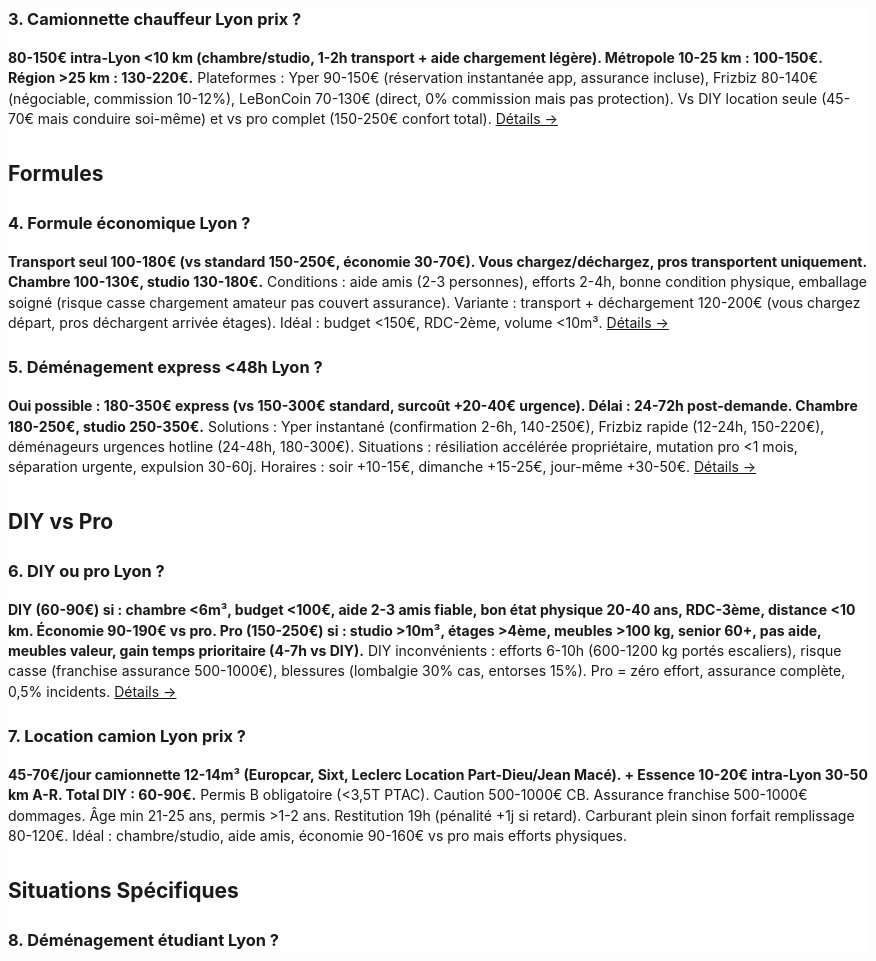 ### 3. Camionnette chauffeur Lyon prix ?

**80-150€ intra-Lyon <10 km (chambre/studio, 1-2h transport + aide chargement légère). Métropole 10-25 km : 100-150€. Région >25 km : 130-220€.** Plateformes : Yper 90-150€ (réservation instantanée app, assurance incluse), Frizbiz 80-140€ (négociable, commission 10-12%), LeBonCoin 70-130€ (direct, 0% commission mais pas protection). Vs DIY location seule (45-70€ mais conduire soi-même) et vs pro complet (150-250€ confort total). [Détails →](/blog/satellites/camionnette-chauffeur-lyon)

## Formules

### 4. Formule économique Lyon ?

**Transport seul 100-180€ (vs standard 150-250€, économie 30-70€). Vous chargez/déchargez, pros transportent uniquement. Chambre 100-130€, studio 130-180€.** Conditions : aide amis (2-3 personnes), efforts 2-4h, bonne condition physique, emballage soigné (risque casse chargement amateur pas couvert assurance). Variante : transport + déchargement 120-200€ (vous chargez départ, pros déchargent arrivée étages). Idéal : budget <150€, RDC-2ème, volume <10m³. [Détails →](/blog/satellites/formule-economique-petit-volume-lyon)

### 5. Déménagement express <48h Lyon ?

**Oui possible : 180-350€ express (vs 150-300€ standard, surcoût +20-40€ urgence). Délai : 24-72h post-demande. Chambre 180-250€, studio 250-350€.** Solutions : Yper instantané (confirmation 2-6h, 140-250€), Frizbiz rapide (12-24h, 150-220€), déménageurs urgences hotline (24-48h, 180-300€). Situations : résiliation accélérée propriétaire, mutation pro <1 mois, séparation urgente, expulsion 30-60j. Horaires : soir +10-15€, dimanche +15-25€, jour-même +30-50€. [Détails →](/blog/satellites/petit-demenagement-express-lyon)

## DIY vs Pro

### 6. DIY ou pro Lyon ?

**DIY (60-90€) si : chambre <6m³, budget <100€, aide 2-3 amis fiable, bon état physique 20-40 ans, RDC-3ème, distance <10 km. Économie 90-190€ vs pro. Pro (150-250€) si : studio >10m³, étages >4ème, meubles >100 kg, senior 60+, pas aide, meubles valeur, gain temps prioritaire (4-7h vs DIY).** DIY inconvénients : efforts 6-10h (600-1200 kg portés escaliers), risque casse (franchise assurance 500-1000€), blessures (lombalgie 30% cas, entorses 15%). Pro = zéro effort, assurance complète, 0,5% incidents. [Détails →](/blog/satellites/diy-vs-pro-petit-volume-lyon)

### 7. Location camion Lyon prix ?

**45-70€/jour camionnette 12-14m³ (Europcar, Sixt, Leclerc Location Part-Dieu/Jean Macé). + Essence 10-20€ intra-Lyon 30-50 km A-R. Total DIY : 60-90€.** Permis B obligatoire (<3,5T PTAC). Caution 500-1000€ CB. Assurance franchise 500-1000€ dommages. Âge min 21-25 ans, permis >1-2 ans. Restitution 19h (pénalité +1j si retard). Carburant plein sinon forfait remplissage 80-120€. Idéal : chambre/studio, aide amis, économie 90-160€ vs pro mais efforts physiques.

## Situations Spécifiques

### 8. Déménagement étudiant Lyon ?
